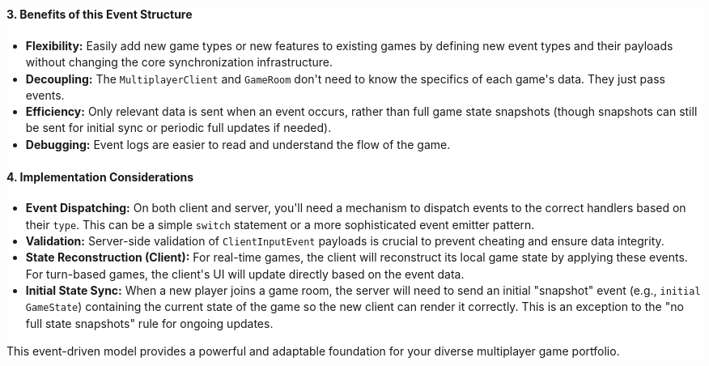 #### 3. Benefits of this Event Structure

*   **Flexibility:** Easily add new game types or new features to existing games by defining new event types and their payloads without changing the core synchronization infrastructure.
*   **Decoupling:** The `MultiplayerClient` and `GameRoom` don't need to know the specifics of each game's data. They just pass events.
*   **Efficiency:** Only relevant data is sent when an event occurs, rather than full game state snapshots (though snapshots can still be sent for initial sync or periodic full updates if needed).
*   **Debugging:** Event logs are easier to read and understand the flow of the game.

#### 4. Implementation Considerations

*   **Event Dispatching:** On both client and server, you'll need a mechanism to dispatch events to the correct handlers based on their `type`. This can be a simple `switch` statement or a more sophisticated event emitter pattern.
*   **Validation:** Server-side validation of `ClientInputEvent` payloads is crucial to prevent cheating and ensure data integrity.
*   **State Reconstruction (Client):** For real-time games, the client will reconstruct its local game state by applying these events. For turn-based games, the client's UI will update directly based on the event data.
*   **Initial State Sync:** When a new player joins a game room, the server will need to send an initial "snapshot" event (e.g., `initialGameState`) containing the current state of the game so the new client can render it correctly. This is an exception to the "no full state snapshots" rule for ongoing updates.

This event-driven model provides a powerful and adaptable foundation for your diverse multiplayer game portfolio.